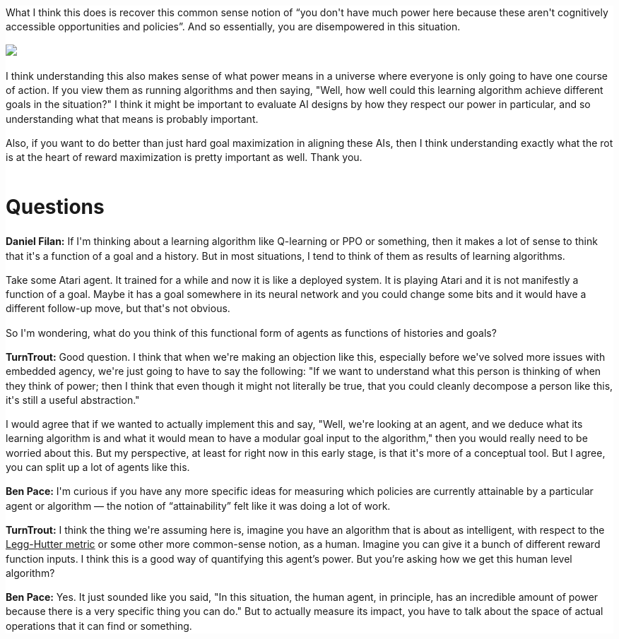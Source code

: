 What I think this does is recover this common sense notion of “you don't have much power here because these aren't cognitively accessible opportunities and policies”. And so essentially, you are disempowered in this situation.

![](https://lh6.googleusercontent.com/E7v8yCZoYqxSvP1FDJuT2LL_uk9KX_oXY9IqZ7XHQEaTo27CssWmzJxeDuZSiHus0V4nGD1W1tcks3riweqTnjWSXUlud0bLLVs7h7S8QY4IO-9UA5v25tqkxcMy0y48SNNi8C5d)

I think understanding this also makes sense of what power means in a universe where everyone is only going to have one course of action. If you view them as running algorithms and then saying, "Well, how well could this learning algorithm achieve different goals in the situation?" I think it might be important to evaluate AI designs by how they respect our power in particular, and so understanding what that means is probably important.

Also, if you want to do better than just hard goal maximization in aligning these AIs, then I think understanding exactly what the rot is at the heart of reward maximization is pretty important as well. Thank you.

# Questions

**Daniel Filan:** If I'm thinking about a learning algorithm like Q-learning or PPO or something, then it makes a lot of sense to think that it's a function of a goal and a history. But in most situations, I tend to think of them as results of learning algorithms.

Take some Atari agent. It trained for a while and now it is like a deployed system. It is playing Atari and it is not manifestly a function of a goal. Maybe it has a goal somewhere in its neural network and you could change some bits and it would have a different follow-up move, but that's not obvious.

So I'm wondering, what do you think of this functional form of agents as functions of histories and goals?

**TurnTrout:** Good question. I think that when we're making an objection like this, especially before we've solved more issues with embedded agency, we're just going to have to say the following: "If we want to understand what this person is thinking of when they think of power; then I think that even though it might not literally be true, that you could cleanly decompose a person like this, it's still a useful abstraction."

I would agree that if we wanted to actually implement this and say, "Well, we're looking at an agent, and we deduce what its learning algorithm is and what it would mean to have a modular goal input to the algorithm," then you would really need to be worried about this. But my perspective, at least for right now in this early stage, is that it's more of  a conceptual tool. But I agree, you can split up a lot of agents like this. 

**Ben Pace:** I'm curious if you have any more specific ideas for measuring which policies are currently attainable by a particular agent or algorithm — the notion of “attainability” felt like it was doing a lot of work.

**TurnTrout:** I think the thing we're assuming here is, imagine you have an algorithm that is about as intelligent, with respect to the [Legg-Hutter metric](https://arxiv.org/abs/0712.3329) or some other more common-sense notion, as a human. Imagine you can give it a bunch of different reward function inputs. I think this is a good way of quantifying this agent’s power. But you’re asking how we get this human level algorithm?

**Ben Pace:** Yes. It just sounded like you said, "In this situation, the human agent, in principle, has an incredible amount of power because there is a very specific thing you can do." But to actually measure its impact, you have to talk about the space of actual operations that it can find or something.
